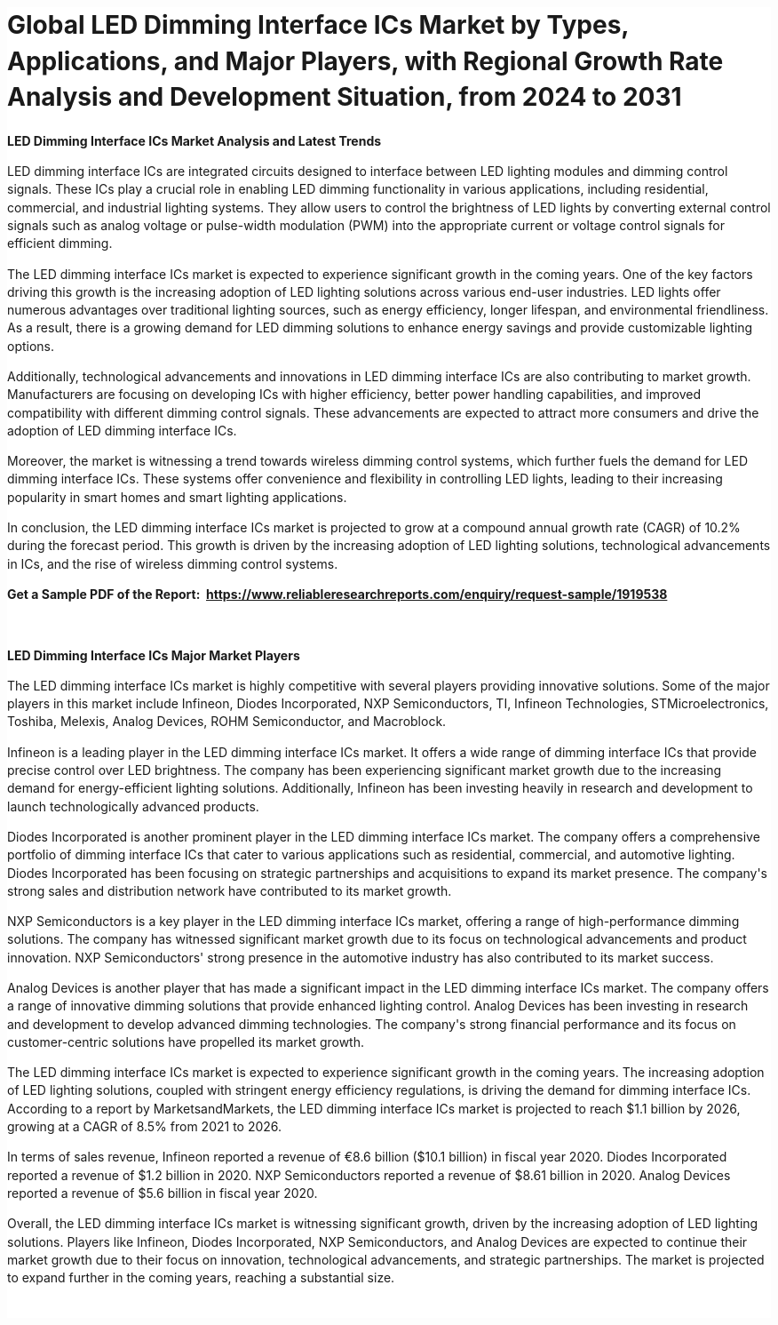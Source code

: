 <p><h1>Global LED Dimming Interface ICs Market by Types, Applications, and Major Players, with Regional Growth Rate Analysis and Development Situation, from 2024 to 2031</h1></p><p><strong>LED Dimming Interface ICs Market Analysis and Latest Trends</strong></p>
<p><p>LED dimming interface ICs are integrated circuits designed to interface between LED lighting modules and dimming control signals. These ICs play a crucial role in enabling LED dimming functionality in various applications, including residential, commercial, and industrial lighting systems. They allow users to control the brightness of LED lights by converting external control signals such as analog voltage or pulse-width modulation (PWM) into the appropriate current or voltage control signals for efficient dimming.</p><p>The LED dimming interface ICs market is expected to experience significant growth in the coming years. One of the key factors driving this growth is the increasing adoption of LED lighting solutions across various end-user industries. LED lights offer numerous advantages over traditional lighting sources, such as energy efficiency, longer lifespan, and environmental friendliness. As a result, there is a growing demand for LED dimming solutions to enhance energy savings and provide customizable lighting options.</p><p>Additionally, technological advancements and innovations in LED dimming interface ICs are also contributing to market growth. Manufacturers are focusing on developing ICs with higher efficiency, better power handling capabilities, and improved compatibility with different dimming control signals. These advancements are expected to attract more consumers and drive the adoption of LED dimming interface ICs.</p><p>Moreover, the market is witnessing a trend towards wireless dimming control systems, which further fuels the demand for LED dimming interface ICs. These systems offer convenience and flexibility in controlling LED lights, leading to their increasing popularity in smart homes and smart lighting applications.</p><p>In conclusion, the LED dimming interface ICs market is projected to grow at a compound annual growth rate (CAGR) of 10.2% during the forecast period. This growth is driven by the increasing adoption of LED lighting solutions, technological advancements in ICs, and the rise of wireless dimming control systems.</p></p>
<p><strong>Get a Sample PDF of the Report:&nbsp; <a href="https://www.reliableresearchreports.com/enquiry/request-sample/1919538">https://www.reliableresearchreports.com/enquiry/request-sample/1919538</a></strong></p>
<p>&nbsp;</p>
<p><strong>LED Dimming Interface ICs Major Market Players</strong></p>
<p><p>The LED dimming interface ICs market is highly competitive with several players providing innovative solutions. Some of the major players in this market include Infineon, Diodes Incorporated, NXP Semiconductors, TI, Infineon Technologies, STMicroelectronics, Toshiba, Melexis, Analog Devices, ROHM Semiconductor, and Macroblock.</p><p>Infineon is a leading player in the LED dimming interface ICs market. It offers a wide range of dimming interface ICs that provide precise control over LED brightness. The company has been experiencing significant market growth due to the increasing demand for energy-efficient lighting solutions. Additionally, Infineon has been investing heavily in research and development to launch technologically advanced products.</p><p>Diodes Incorporated is another prominent player in the LED dimming interface ICs market. The company offers a comprehensive portfolio of dimming interface ICs that cater to various applications such as residential, commercial, and automotive lighting. Diodes Incorporated has been focusing on strategic partnerships and acquisitions to expand its market presence. The company's strong sales and distribution network have contributed to its market growth.</p><p>NXP Semiconductors is a key player in the LED dimming interface ICs market, offering a range of high-performance dimming solutions. The company has witnessed significant market growth due to its focus on technological advancements and product innovation. NXP Semiconductors' strong presence in the automotive industry has also contributed to its market success.</p><p>Analog Devices is another player that has made a significant impact in the LED dimming interface ICs market. The company offers a range of innovative dimming solutions that provide enhanced lighting control. Analog Devices has been investing in research and development to develop advanced dimming technologies. The company's strong financial performance and its focus on customer-centric solutions have propelled its market growth.</p><p>The LED dimming interface ICs market is expected to experience significant growth in the coming years. The increasing adoption of LED lighting solutions, coupled with stringent energy efficiency regulations, is driving the demand for dimming interface ICs. According to a report by MarketsandMarkets, the LED dimming interface ICs market is projected to reach $1.1 billion by 2026, growing at a CAGR of 8.5% from 2021 to 2026.</p><p>In terms of sales revenue, Infineon reported a revenue of €8.6 billion ($10.1 billion) in fiscal year 2020. Diodes Incorporated reported a revenue of $1.2 billion in 2020. NXP Semiconductors reported a revenue of $8.61 billion in 2020. Analog Devices reported a revenue of $5.6 billion in fiscal year 2020.</p><p>Overall, the LED dimming interface ICs market is witnessing significant growth, driven by the increasing adoption of LED lighting solutions. Players like Infineon, Diodes Incorporated, NXP Semiconductors, and Analog Devices are expected to continue their market growth due to their focus on innovation, technological advancements, and strategic partnerships. The market is projected to expand further in the coming years, reaching a substantial size.</p></p>
<p>&nbsp;</p>